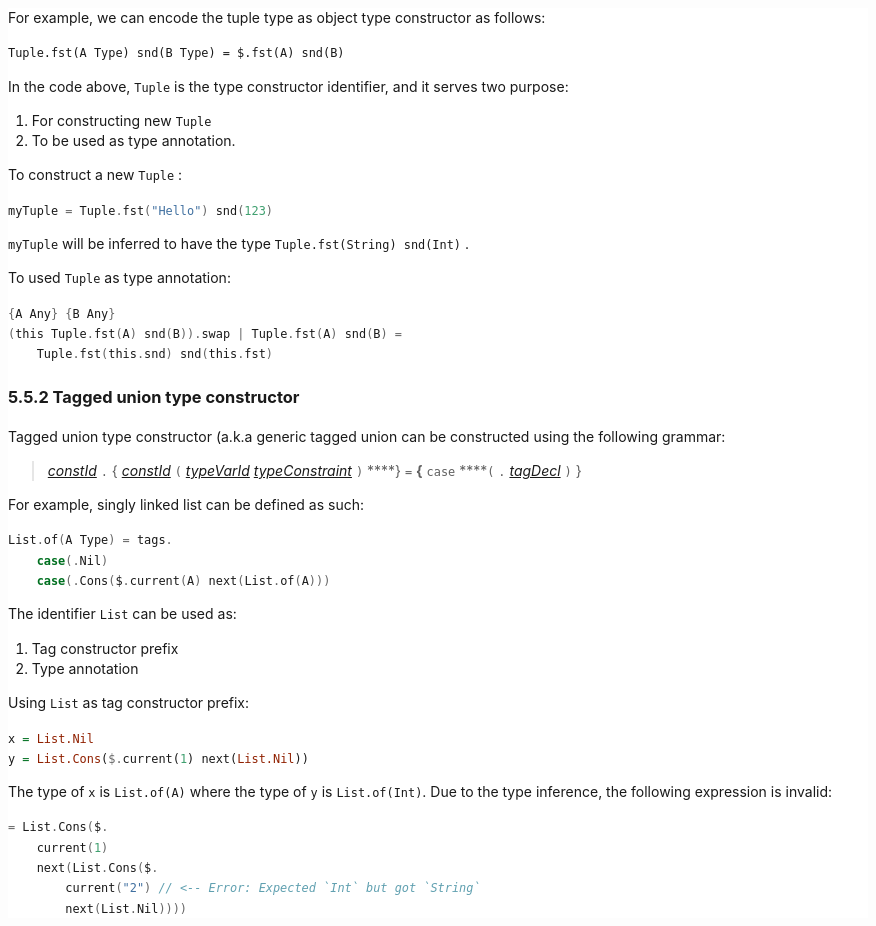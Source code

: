 For example, we can encode the tuple type as object type constructor as follows:

```text
Tuple.fst(A Type) snd(B Type) = $.fst(A) snd(B)
```

In the code above, `Tuple` is the type constructor identifier, and it serves two purpose:

1. For constructing new `Tuple`
2. To be used as type annotation.

To construct a new `Tuple` :

```c
myTuple = Tuple.fst("Hello") snd(123)
```

`myTuple` will be inferred to have the type `Tuple.fst(String) snd(Int)` .

To used `Tuple` as type annotation:

```c
{A Any} {B Any}
(this Tuple.fst(A) snd(B)).swap | Tuple.fst(A) snd(B) = 
    Tuple.fst(this.snd) snd(this.fst)
```

### 5.5.2 Tagged union type constructor

Tagged union type constructor \(a.k.a generic tagged union can be constructed using the following grammar:

> [_constId_](chapter-2-lexical-structure.md#2-5-constant-identifiers) `.` { [_constId_](chapter-2-lexical-structure.md#2-5-constant-identifiers) `(` [_typeVarId_](chapter-2-lexical-structure.md#2-5-constant-identifiers) [_typeConstraint_](section-7-type-annotations.md#7-2-type-constraint-annotation) `)` ****} `=` **{** `case` ****`(` `.` [_tagDecl_](section-5-declarations.md#5-4-1-tag) `)` }

For example, singly linked list can be defined as such:

```c
List.of(A Type) = tags.
    case(.Nil)
    case(.Cons($.current(A) next(List.of(A)))
```

The identifier `List` can be used as:

1. Tag constructor prefix
2. Type annotation

Using `List` as tag constructor prefix:

```haskell
x = List.Nil 
y = List.Cons($.current(1) next(List.Nil))
```

The type of `x` is `List.of(A)` where the type of `y` is `List.of(Int)`. Due to the type inference, the following expression is invalid:

```c
= List.Cons($.
    current(1) 
    next(List.Cons($.
        current("2") // <-- Error: Expected `Int` but got `String`
        next(List.Nil))))
```
